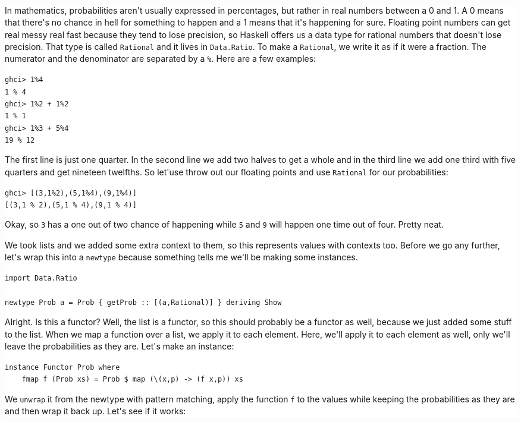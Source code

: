 In mathematics, probabilities aren't usually expressed in percentages,
but rather in real numbers between a 0 and 1. A 0 means that there's no
chance in hell for something to happen and a 1 means that it's happening
for sure. Floating point numbers can get real messy real fast because
they tend to lose precision, so Haskell offers us a data type for
rational numbers that doesn't lose precision. That type is called
`Rational` and it lives in `Data.Ratio`. To make a `Rational`, we write it as
if it were a fraction. The numerator and the denominator are separated
by a `%`. Here are a few examples:

~~~~ {.haskell:hs name="code"}
ghci> 1%4
1 % 4
ghci> 1%2 + 1%2
1 % 1
ghci> 1%3 + 5%4
19 % 12
~~~~

The first line is just one quarter. In the second line we add two halves
to get a whole and in the third line we add one third with five quarters
and get nineteen twelfths. So let'use throw out our floating points and
use `Rational` for our probabilities:

~~~~ {.haskell:hs name="code"}
ghci> [(3,1%2),(5,1%4),(9,1%4)]
[(3,1 % 2),(5,1 % 4),(9,1 % 4)]
~~~~

Okay, so `3` has a one out of two chance of happening while `5` and `9` will
happen one time out of four. Pretty neat.

We took lists and we added some extra context to them, so this
represents values with contexts too. Before we go any further, let's
wrap this into a `newtype` because something tells me we'll be making some
instances.

~~~~ {.haskell:hs name="code"}
import Data.Ratio

newtype Prob a = Prob { getProb :: [(a,Rational)] } deriving Show
~~~~

Alright. Is this a functor? Well, the list is a functor, so this should
probably be a functor as well, because we just added some stuff to the
list. When we map a function over a list, we apply it to each element.
Here, we'll apply it to each element as well, only we'll leave the
probabilities as they are. Let's make an instance:

~~~~ {.haskell:hs name="code"}
instance Functor Prob where
    fmap f (Prob xs) = Prob $ map (\(x,p) -> (f x,p)) xs
~~~~

We `unwrap` it from the newtype with pattern matching, apply the function
`f` to the values while keeping the probabilities as they are and then
wrap it back up. Let's see if it works:
